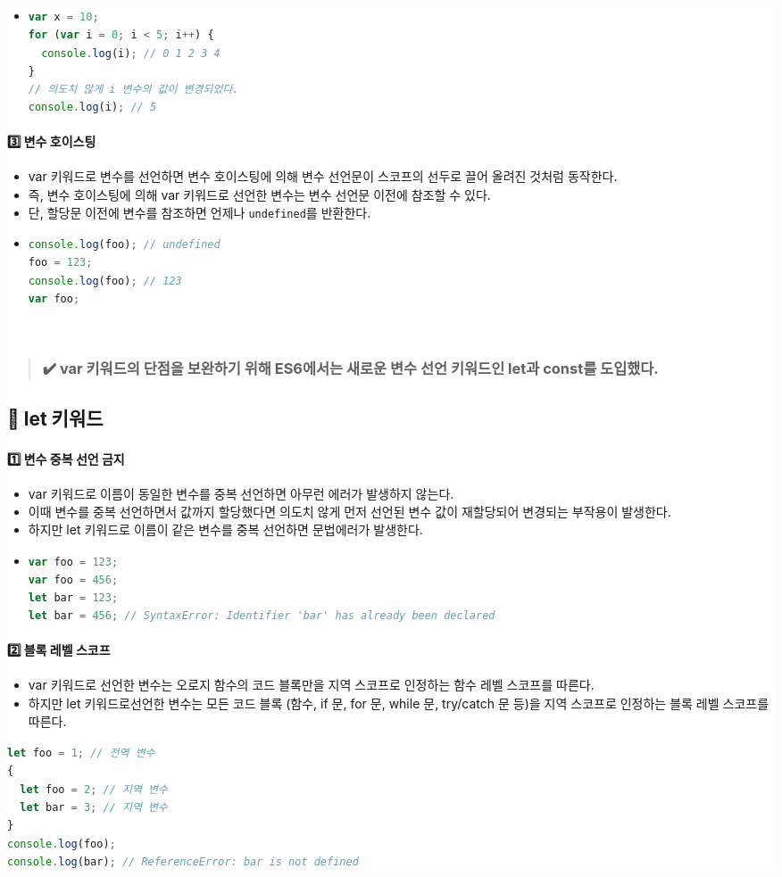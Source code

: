 - ```js
  var x = 10;
  for (var i = 0; i < 5; i++) {
    console.log(i); // 0 1 2 3 4
  }
  // 의도치 않게 i 변수의 값이 변경되었다.
  console.log(i); // 5
  ```

#### 3️⃣ 변수 호이스팅

- var 키워드로 변수를 선언하면 변수 호이스팅에 의해 변수 선언문이 스코프의 선두로 끌어 올려진 것처럼 동작한다.
- 즉, 변수 호이스팅에 의해 var 키워드로 선언한 변수는 변수 선언문 이전에 참조할 수 있다.
- 단, 할당문 이전에 변수를 참조하면 언제나 `undefined`를 반환한다.
- ```js
  console.log(foo); // undefined
  foo = 123;
  console.log(foo); // 123
  var foo;
  ```

<br>

> ### ✔️ var 키워드의 단점을 보완하기 위해 ES6에서는 새로운 변수 선언 키워드인 let과 const를 도입했다.

## 🔎 let 키워드

#### 1️⃣ 변수 중복 선언 금지

- var 키워드로 이름이 동일한 변수를 중복 선언하면 아무런 에러가 발생하지 않는다.
- 이때 변수를 중복 선언하면서 값까지 할당했다면 의도치 않게 먼저 선언된 변수 값이 재할당되어 변경되는 부작용이 발생한다.
- 하지만 let 키워드로 이름이 같은 변수를 중복 선언하면 문법에러가 발생한다.
- ```js
  var foo = 123;
  var foo = 456;
  let bar = 123;
  let bar = 456; // SyntaxError: Identifier 'bar' has already been declared
  ```

#### 2️⃣ 블록 레벨 스코프

- var 키워드로 선언한 변수는 오로지 함수의 코드 블록만을 지역 스코프로 인정하는 함수 레벨 스코프를 따른다.
- 하지만 let 키워드로선언한 변수는 모든 코드 블록 (함수, if 문, for 문, while 문, try/catch 문 등)을 지역 스코프로 인정하는 블록 레벨 스코프를 따른다.

```js
let foo = 1; // 전역 변수
{
  let foo = 2; // 지역 변수
  let bar = 3; // 지역 변수
}
console.log(foo);
console.log(bar); // ReferenceError: bar is not defined
```
